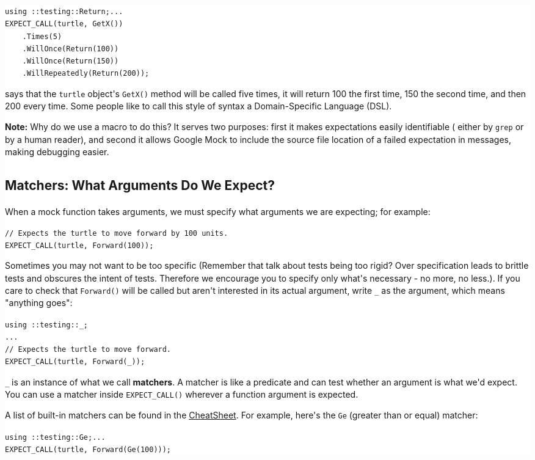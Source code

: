 ```
using ::testing::Return;...
EXPECT_CALL(turtle, GetX())
    .Times(5)
    .WillOnce(Return(100))
    .WillOnce(Return(150))
    .WillRepeatedly(Return(200));
```

says that the `turtle` object's `GetX()` method will be called five times, it will return 100 the first time, 150 the
second time, and then 200 every time. Some people like to call this style of syntax a Domain-Specific Language (DSL).

**Note:** Why do we use a macro to do this? It serves two purposes: first it makes expectations easily identifiable (
either by `grep` or by a human reader), and second it allows Google Mock to include the source file location of a failed
expectation in messages, making debugging easier.

## Matchers: What Arguments Do We Expect? ##

When a mock function takes arguments, we must specify what arguments we are expecting; for example:

```
// Expects the turtle to move forward by 100 units.
EXPECT_CALL(turtle, Forward(100));
```

Sometimes you may not want to be too specific (Remember that talk about tests being too rigid? Over specification leads
to brittle tests and obscures the intent of tests. Therefore we encourage you to specify only what's necessary - no
more, no less.). If you care to check that `Forward()` will be called but aren't interested in its actual argument,
write `_` as the argument, which means "anything goes":

```
using ::testing::_;
...
// Expects the turtle to move forward.
EXPECT_CALL(turtle, Forward(_));
```

`_` is an instance of what we call **matchers**. A matcher is like a predicate and can test whether an argument is what
we'd expect. You can use a matcher inside `EXPECT_CALL()` wherever a function argument is expected.

A list of built-in matchers can be found in the [CheatSheet](V1_7_CheatSheet.md). For example, here's the `Ge` (greater
than or equal) matcher:

```
using ::testing::Ge;...
EXPECT_CALL(turtle, Forward(Ge(100)));
```
